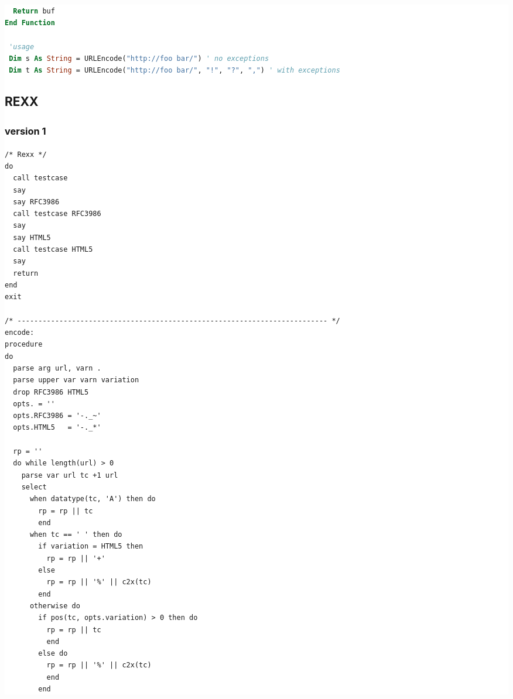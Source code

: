 ```vb
  Return buf
End Function

 'usage
 Dim s As String = URLEncode("http://foo bar/") ' no exceptions
 Dim t As String = URLEncode("http://foo bar/", "!", "?", ",") ' with exceptions

```



## REXX


### version 1


```REXX
/* Rexx */
do
  call testcase
  say
  say RFC3986
  call testcase RFC3986
  say
  say HTML5
  call testcase HTML5
  say
  return
end
exit

/* -------------------------------------------------------------------------- */
encode:
procedure
do
  parse arg url, varn .
  parse upper var varn variation 
  drop RFC3986 HTML5
  opts. = ''
  opts.RFC3986 = '-._~'
  opts.HTML5   = '-._*'

  rp = ''
  do while length(url) > 0
    parse var url tc +1 url
    select
      when datatype(tc, 'A') then do
        rp = rp || tc
        end
      when tc == ' ' then do
        if variation = HTML5 then
          rp = rp || '+'
        else
          rp = rp || '%' || c2x(tc)
        end
      otherwise do
        if pos(tc, opts.variation) > 0 then do
          rp = rp || tc
          end
        else do
          rp = rp || '%' || c2x(tc)
          end
        end
```